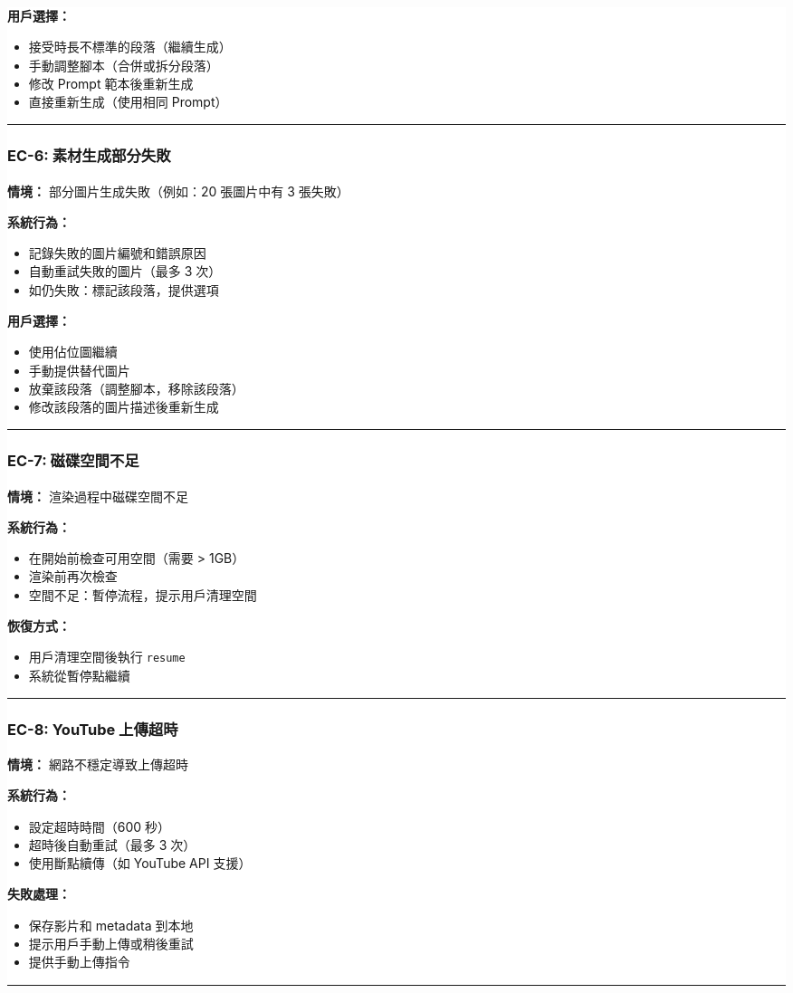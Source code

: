 **用戶選擇：**
- 接受時長不標準的段落（繼續生成）
- 手動調整腳本（合併或拆分段落）
- 修改 Prompt 範本後重新生成
- 直接重新生成（使用相同 Prompt）

---

### EC-6: 素材生成部分失敗

**情境：** 部分圖片生成失敗（例如：20 張圖片中有 3 張失敗）

**系統行為：**
- 記錄失敗的圖片編號和錯誤原因
- 自動重試失敗的圖片（最多 3 次）
- 如仍失敗：標記該段落，提供選項

**用戶選擇：**
- 使用佔位圖繼續
- 手動提供替代圖片
- 放棄該段落（調整腳本，移除該段落）
- 修改該段落的圖片描述後重新生成

---

### EC-7: 磁碟空間不足

**情境：** 渲染過程中磁碟空間不足

**系統行為：**
- 在開始前檢查可用空間（需要 > 1GB）
- 渲染前再次檢查
- 空間不足：暫停流程，提示用戶清理空間

**恢復方式：**
- 用戶清理空間後執行 `resume`
- 系統從暫停點繼續

---

### EC-8: YouTube 上傳超時

**情境：** 網路不穩定導致上傳超時

**系統行為：**
- 設定超時時間（600 秒）
- 超時後自動重試（最多 3 次）
- 使用斷點續傳（如 YouTube API 支援）

**失敗處理：**
- 保存影片和 metadata 到本地
- 提示用戶手動上傳或稍後重試
- 提供手動上傳指令

---
